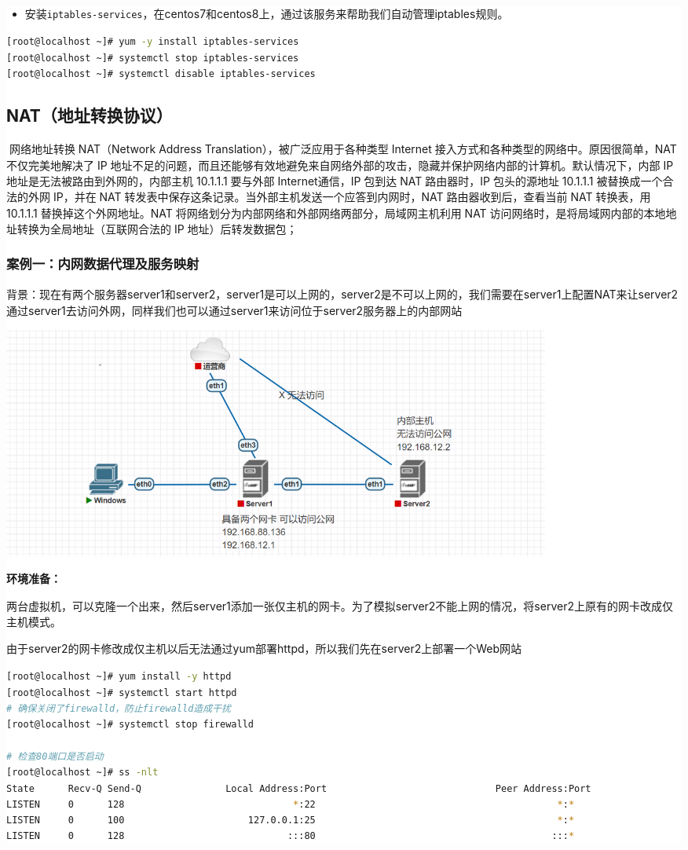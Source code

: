 
- 安装`iptables-services`，在centos7和centos8上，通过该服务来帮助我们自动管理iptables规则。

```bash
[root@localhost ~]# yum -y install iptables-services
[root@localhost ~]# systemctl stop iptables-services
[root@localhost ~]# systemctl disable iptables-services
```



## NAT（地址转换协议）

​	网络地址转换 NAT（Network Address Translation），被广泛应用于各种类型 Internet 接入方式和各种类型的网络中。原因很简单，NAT 不仅完美地解决了 IP 地址不足的问题，而且还能够有效地避免来自网络外部的攻击，隐藏并保护网络内部的计算机。默认情况下，内部 IP 地址是无法被路由到外网的，内部主机 10.1.1.1 要与外部 Internet通信，IP 包到达 NAT 路由器时，IP 包头的源地址 10.1.1.1 被替换成一个合法的外网 IP，并在 NAT 转发表中保存这条记录。当外部主机发送一个应答到内网时，NAT 路由器收到后，查看当前 NAT 转换表，用 10.1.1.1 替换掉这个外网地址。NAT 将网络划分为内部网络和外部网络两部分，局域网主机利用 NAT 访问网络时，是将局域网内部的本地地址转换为全局地址（互联网合法的 IP 地址）后转发数据包；



### 案例一：内网数据代理及服务映射

背景：现在有两个服务器server1和server2，server1是可以上网的，server2是不可以上网的，我们需要在server1上配置NAT来让server2通过server1去访问外网，同样我们也可以通过server1来访问位于server2服务器上的内部网站

<img src="14.%E9%98%B2%E7%81%AB%E5%A2%99%E4%B8%8Eselinux/image-20240523153004845.png" alt="image-20240523153004845" style="zoom: 67%;" />

**环境准备：**

两台虚拟机，可以克隆一个出来，然后server1添加一张仅主机的网卡。为了模拟server2不能上网的情况，将server2上原有的网卡改成仅主机模式。

由于server2的网卡修改成仅主机以后无法通过yum部署httpd，所以我们先在server2上部署一个Web网站

```bash
[root@localhost ~]# yum install -y httpd
[root@localhost ~]# systemctl start httpd
# 确保关闭了firewalld，防止firewalld造成干扰
[root@localhost ~]# systemctl stop firewalld

# 检查80端口是否启动
[root@localhost ~]# ss -nlt
State      Recv-Q Send-Q               Local Address:Port                              Peer Address:Port
LISTEN     0      128                              *:22                                           *:*
LISTEN     0      100                      127.0.0.1:25                                           *:*
LISTEN     0      128                             :::80                                          :::*
```